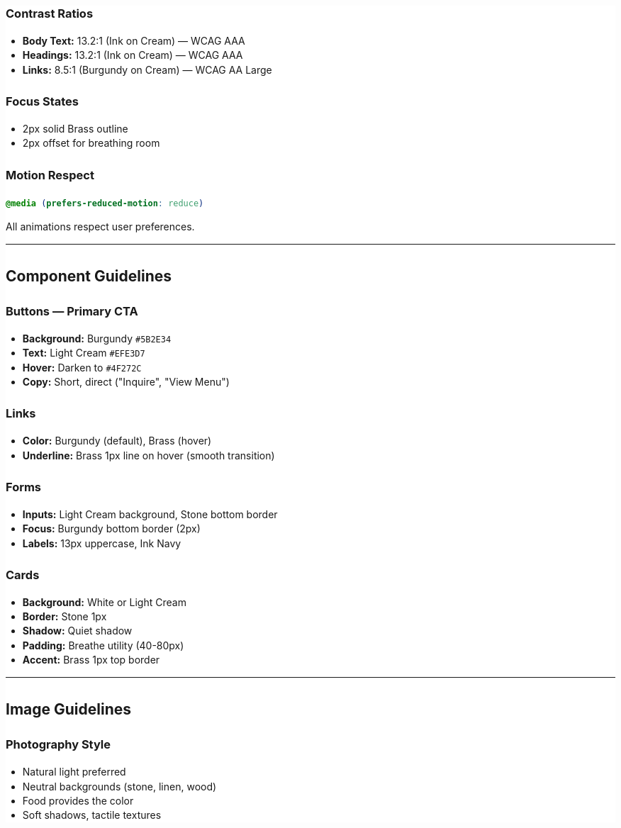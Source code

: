 ### Contrast Ratios
- **Body Text:** 13.2:1 (Ink on Cream) — WCAG AAA
- **Headings:** 13.2:1 (Ink on Cream) — WCAG AAA
- **Links:** 8.5:1 (Burgundy on Cream) — WCAG AA Large

### Focus States
- 2px solid Brass outline
- 2px offset for breathing room

### Motion Respect
```css
@media (prefers-reduced-motion: reduce)
```
All animations respect user preferences.

---

## Component Guidelines

### Buttons — Primary CTA
- **Background:** Burgundy `#5B2E34`
- **Text:** Light Cream `#EFE3D7`
- **Hover:** Darken to `#4F272C`
- **Copy:** Short, direct ("Inquire", "View Menu")

### Links
- **Color:** Burgundy (default), Brass (hover)
- **Underline:** Brass 1px line on hover (smooth transition)

### Forms
- **Inputs:** Light Cream background, Stone bottom border
- **Focus:** Burgundy bottom border (2px)
- **Labels:** 13px uppercase, Ink Navy

### Cards
- **Background:** White or Light Cream
- **Border:** Stone 1px
- **Shadow:** Quiet shadow
- **Padding:** Breathe utility (40-80px)
- **Accent:** Brass 1px top border

---

## Image Guidelines

### Photography Style
- Natural light preferred
- Neutral backgrounds (stone, linen, wood)
- Food provides the color
- Soft shadows, tactile textures
